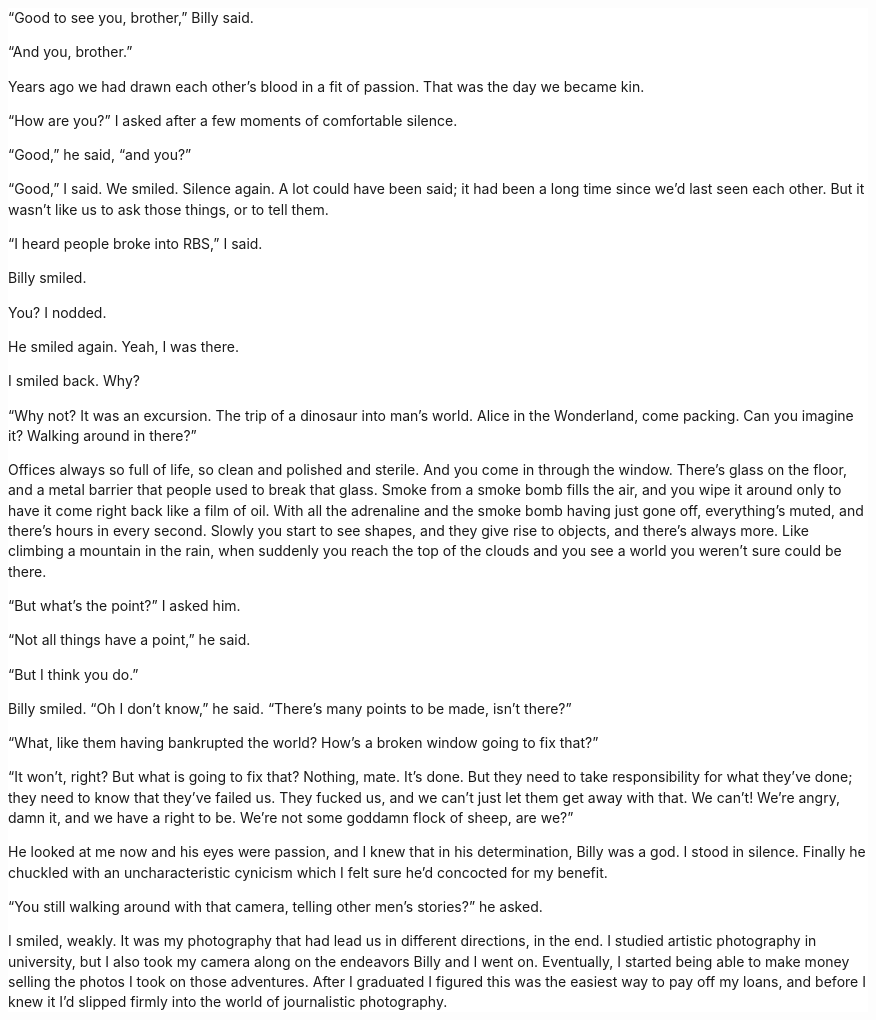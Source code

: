 “Good to see you, brother,” Billy said.

“And you, brother.”

Years ago we had drawn each other’s blood in a fit of passion. That was the day we became kin.

“How are you?” I asked after a few moments of comfortable silence.

“Good,” he said, “and you?”

“Good,” I said. We smiled. Silence again. A lot could have been said; it had been a long time since we’d last seen each other. But it wasn’t like us to ask those things, or to tell them.

“I heard people broke into RBS,” I said.

Billy smiled.

You? I nodded.

He smiled again. Yeah, I was there.

I smiled back. Why?

“Why not? It was an excursion. The trip of a dinosaur into man’s world. Alice in the Wonderland, come packing. Can you imagine it? Walking around in there?”

Offices always so full of life, so clean and polished and sterile. And you come in through the window. There’s glass on the floor, and a metal barrier that people used to break that glass. Smoke from a smoke bomb fills the air, and you wipe it around only to have it come right back like a film of oil. With all the adrenaline and the smoke bomb having just gone off, everything’s muted, and there’s hours in every second. Slowly you start to see shapes, and they give rise to objects, and there’s always more. Like climbing a mountain in the rain, when suddenly you reach the top of the clouds and you see a world you weren’t sure could be there.

“But what’s the point?” I asked him.

“Not all things have a point,” he said.

“But I think you do.”

Billy smiled. “Oh I don’t know,” he said. “There’s many points to be made, isn’t there?”

“What, like them having bankrupted the world? How’s a broken window going to fix that?”

“It won’t, right? But what is going to fix that? Nothing, mate. It’s done. But they need to take responsibility for what they’ve done; they need to know that they’ve failed us. They fucked us, and we can’t just let them get away with that. We can’t! We’re angry, damn it, and we have a right to be. We’re not some goddamn flock of sheep, are we?”

He looked at me now and his eyes were passion, and I knew that in his determination, Billy was a god. I stood in silence. Finally he chuckled with an uncharacteristic cynicism which I felt sure he’d concocted for my benefit.

“You still walking around with that camera, telling other men’s stories?” he asked.

I smiled, weakly. It was my photography that had lead us in different directions, in the end. I studied artistic photography in university, but I also took my camera along on the endeavors Billy and I went on. Eventually, I started being able to make money selling the photos I took on those adventures. After I graduated I figured this was the easiest way to pay off my loans, and before I knew it I’d slipped firmly into the world of journalistic photography. 
